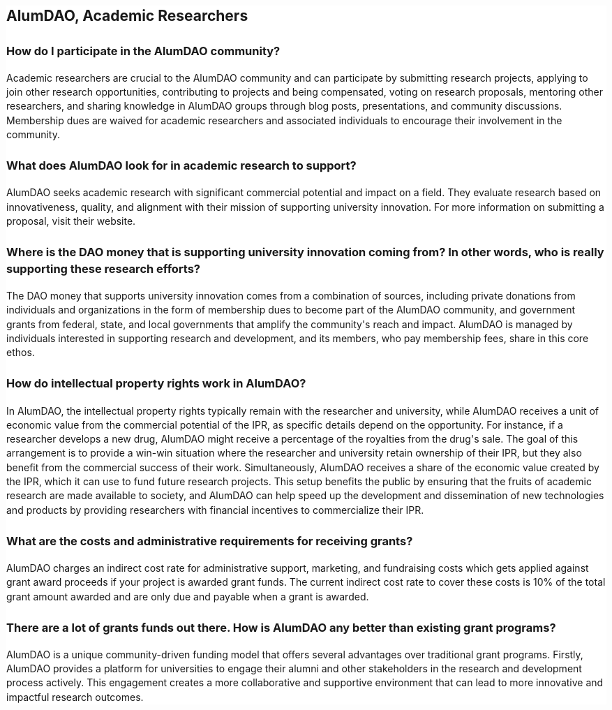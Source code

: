 ## AlumDAO, Academic Researchers

### How do I participate in the AlumDAO community? 
Academic researchers are crucial to the AlumDAO community and can participate by submitting research projects, applying to join other research opportunities, contributing to projects and being compensated, voting on research proposals, mentoring other researchers, and sharing knowledge in AlumDAO groups through blog posts, presentations, and community discussions. Membership dues are waived for academic researchers and associated individuals to encourage their involvement in the community.

### What does AlumDAO look for in academic research to support?
AlumDAO seeks academic research with significant commercial potential and impact on a field. They evaluate research based on innovativeness, quality, and alignment with their mission of supporting university innovation. For more information on submitting a proposal, visit their website.

### Where is the DAO money that is supporting university innovation coming from? In other words, who is really supporting these research efforts?
The DAO money that supports university innovation comes from a combination of sources, including private donations from individuals and organizations in the form of membership dues to become part of the AlumDAO community, and government grants from federal, state, and local governments that amplify the community's reach and impact. AlumDAO is managed by individuals interested in supporting research and development, and its members, who pay membership fees, share in this core ethos.

### How do intellectual property rights work in AlumDAO? 
In AlumDAO, the intellectual property rights typically remain with the researcher and university, while AlumDAO receives a unit of economic value from the commercial potential of the IPR, as specific details depend on the opportunity. For instance, if a researcher develops a new drug, AlumDAO might receive a percentage of the royalties from the drug's sale. The goal of this arrangement is to provide a win-win situation where the researcher and university retain ownership of their IPR, but they also benefit from the commercial success of their work. Simultaneously, AlumDAO receives a share of the economic value created by the IPR, which it can use to fund future research projects. This setup benefits the public by ensuring that the fruits of academic research are made available to society, and AlumDAO can help speed up the development and dissemination of new technologies and products by providing researchers with financial incentives to commercialize their IPR.

### What are the costs and administrative requirements for receiving grants?
AlumDAO charges an indirect cost rate for administrative support, marketing, and fundraising costs which gets applied against grant award proceeds if your project is awarded grant funds. The current indirect cost rate to cover these costs is 10% of the total grant amount awarded and are only due and payable when a grant is awarded. 

### There are a lot of grants funds out there. How is AlumDAO any better than existing grant programs?
AlumDAO is a unique community-driven funding model that offers several advantages over traditional grant programs. Firstly, AlumDAO provides a platform for universities to engage their alumni and other stakeholders in the research and development process actively. This engagement creates a more collaborative and supportive environment that can lead to more innovative and impactful research outcomes.
